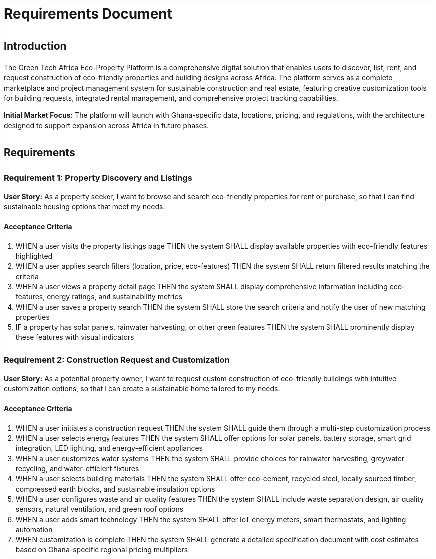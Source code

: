 # Requirements Document

## Introduction

The Green Tech Africa Eco-Property Platform is a comprehensive digital solution that enables users to discover, list, rent, and request construction of eco-friendly properties and building designs across Africa. The platform serves as a complete marketplace and project management system for sustainable construction and real estate, featuring creative customization tools for building requests, integrated rental management, and comprehensive project tracking capabilities.

**Initial Market Focus:** The platform will launch with Ghana-specific data, locations, pricing, and regulations, with the architecture designed to support expansion across Africa in future phases.

## Requirements

### Requirement 1: Property Discovery and Listings

**User Story:** As a property seeker, I want to browse and search eco-friendly properties for rent or purchase, so that I can find sustainable housing options that meet my needs.

#### Acceptance Criteria

1. WHEN a user visits the property listings page THEN the system SHALL display available properties with eco-friendly features highlighted
2. WHEN a user applies search filters (location, price, eco-features) THEN the system SHALL return filtered results matching the criteria
3. WHEN a user views a property detail page THEN the system SHALL display comprehensive information including eco-features, energy ratings, and sustainability metrics
4. WHEN a user saves a property search THEN the system SHALL store the search criteria and notify the user of new matching properties
5. IF a property has solar panels, rainwater harvesting, or other green features THEN the system SHALL prominently display these features with visual indicators

### Requirement 2: Construction Request and Customization

**User Story:** As a potential property owner, I want to request custom construction of eco-friendly buildings with intuitive customization options, so that I can create a sustainable home tailored to my needs.

#### Acceptance Criteria

1. WHEN a user initiates a construction request THEN the system SHALL guide them through a multi-step customization process
2. WHEN a user selects energy features THEN the system SHALL offer options for solar panels, battery storage, smart grid integration, LED lighting, and energy-efficient appliances
3. WHEN a user customizes water systems THEN the system SHALL provide choices for rainwater harvesting, greywater recycling, and water-efficient fixtures
4. WHEN a user selects building materials THEN the system SHALL offer eco-cement, recycled steel, locally sourced timber, compressed earth blocks, and sustainable insulation options
5. WHEN a user configures waste and air quality features THEN the system SHALL include waste separation design, air quality sensors, natural ventilation, and green roof options
6. WHEN a user adds smart technology THEN the system SHALL offer IoT energy meters, smart thermostats, and lighting automation
7. WHEN customization is complete THEN the system SHALL generate a detailed specification document with cost estimates based on Ghana-specific regional pricing multipliers
